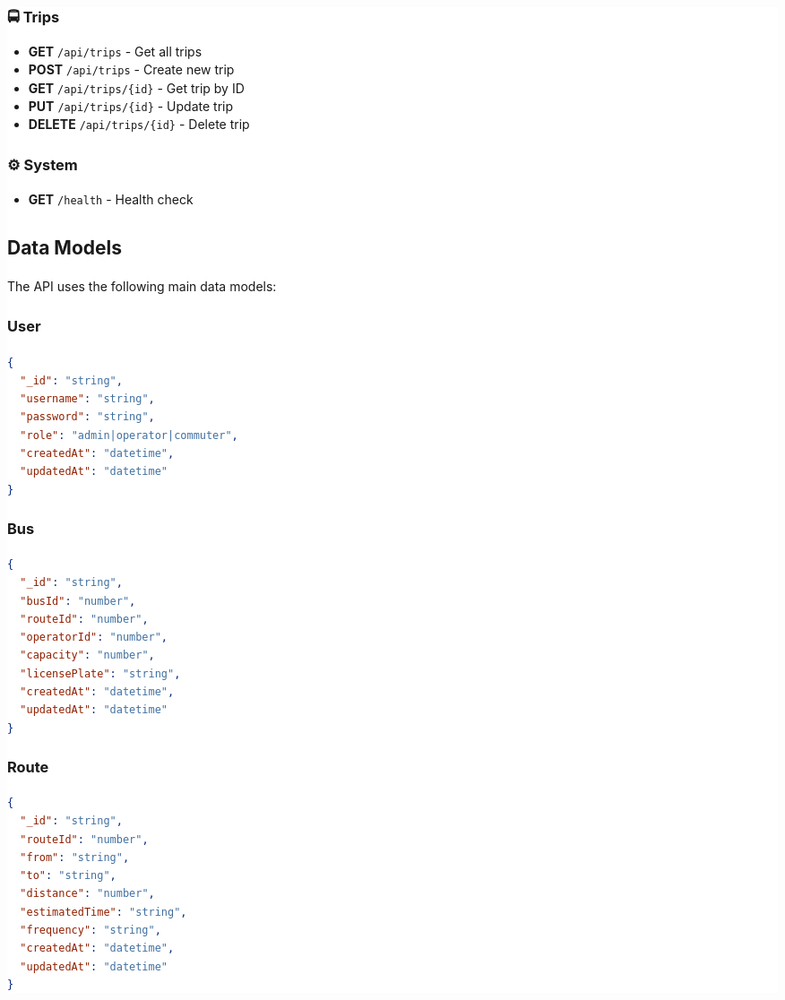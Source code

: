 ### 🚍 Trips
- **GET** `/api/trips` - Get all trips
- **POST** `/api/trips` - Create new trip
- **GET** `/api/trips/{id}` - Get trip by ID
- **PUT** `/api/trips/{id}` - Update trip
- **DELETE** `/api/trips/{id}` - Delete trip

### ⚙️ System
- **GET** `/health` - Health check

## Data Models

The API uses the following main data models:

### User
```json
{
  "_id": "string",
  "username": "string",
  "password": "string",
  "role": "admin|operator|commuter",
  "createdAt": "datetime",
  "updatedAt": "datetime"
}
```

### Bus
```json
{
  "_id": "string",
  "busId": "number",
  "routeId": "number",
  "operatorId": "number",
  "capacity": "number",
  "licensePlate": "string",
  "createdAt": "datetime",
  "updatedAt": "datetime"
}
```

### Route
```json
{
  "_id": "string",
  "routeId": "number",
  "from": "string",
  "to": "string",
  "distance": "number",
  "estimatedTime": "string",
  "frequency": "string",
  "createdAt": "datetime",
  "updatedAt": "datetime"
}
```
